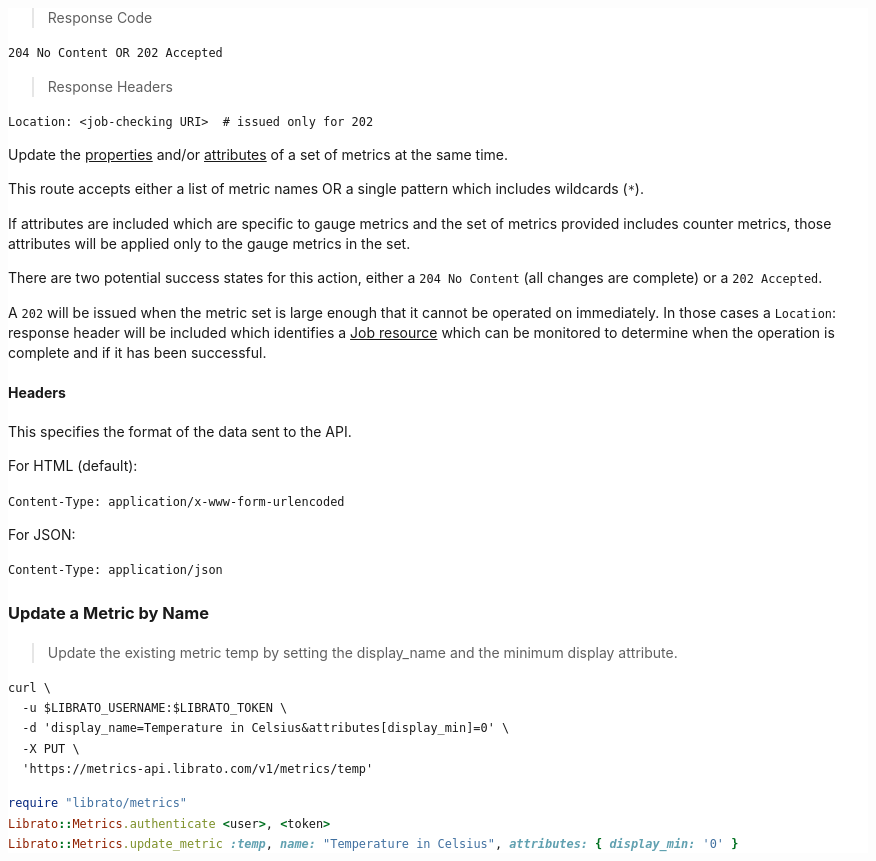 >Response Code

```
204 No Content OR 202 Accepted
```

>Response Headers

```
Location: <job-checking URI>  # issued only for 202
```

Update the [properties](#metrics) and/or [attributes](#metric-attributes) of a set of metrics at the same time.

This route accepts either a list of metric names OR a single pattern which includes wildcards (`*`).

If attributes are included which are specific to gauge metrics and the set of metrics provided includes counter metrics, those attributes will be applied only to the gauge metrics in the set.

There are two potential success states for this action, either a `204 No Content` (all changes are complete) or a `202 Accepted`.

A `202` will be issued when the metric set is large enough that it cannot be operated on immediately. In those cases a `Location`: response header will be included which identifies a [Job resource](#jobs) which can be monitored to determine when the operation is complete and if it has been successful.

#### Headers

This specifies the format of the data sent to the API.

For HTML (default):

`Content-Type: application/x-www-form-urlencoded`

For JSON:

`Content-Type: application/json`

### Update a Metric by Name

>Update the existing metric temp by setting the display_name and the minimum display attribute.

```shell
curl \
  -u $LIBRATO_USERNAME:$LIBRATO_TOKEN \
  -d 'display_name=Temperature in Celsius&attributes[display_min]=0' \
  -X PUT \
  'https://metrics-api.librato.com/v1/metrics/temp'
```

```ruby
require "librato/metrics"
Librato::Metrics.authenticate <user>, <token>
Librato::Metrics.update_metric :temp, name: "Temperature in Celsius", attributes: { display_min: '0' }
```

